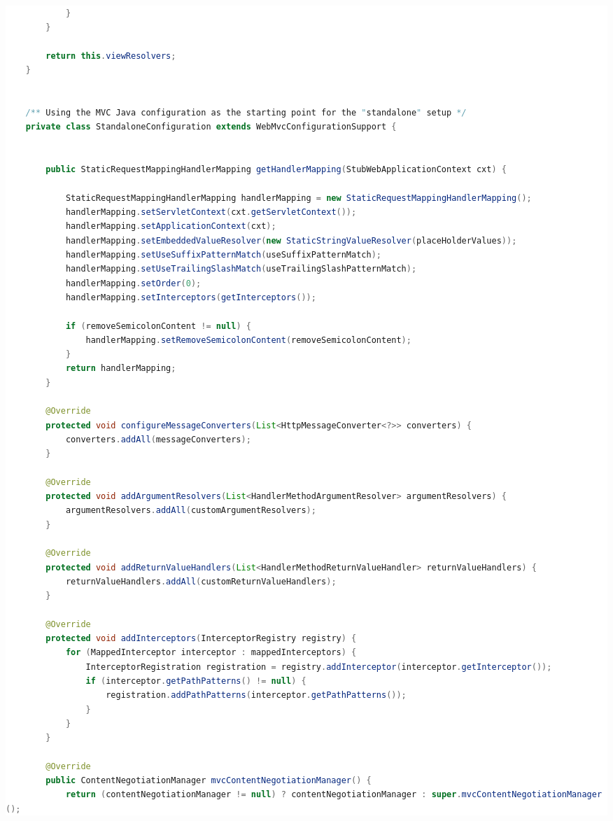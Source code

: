 ```java
			}
		}

		return this.viewResolvers;
	}


	/** Using the MVC Java configuration as the starting point for the "standalone" setup */
	private class StandaloneConfiguration extends WebMvcConfigurationSupport {


		public StaticRequestMappingHandlerMapping getHandlerMapping(StubWebApplicationContext cxt) {

			StaticRequestMappingHandlerMapping handlerMapping = new StaticRequestMappingHandlerMapping();
			handlerMapping.setServletContext(cxt.getServletContext());
			handlerMapping.setApplicationContext(cxt);
			handlerMapping.setEmbeddedValueResolver(new StaticStringValueResolver(placeHolderValues));
			handlerMapping.setUseSuffixPatternMatch(useSuffixPatternMatch);
			handlerMapping.setUseTrailingSlashMatch(useTrailingSlashPatternMatch);
			handlerMapping.setOrder(0);
			handlerMapping.setInterceptors(getInterceptors());

			if (removeSemicolonContent != null) {
				handlerMapping.setRemoveSemicolonContent(removeSemicolonContent);
			}
			return handlerMapping;
		}

		@Override
		protected void configureMessageConverters(List<HttpMessageConverter<?>> converters) {
			converters.addAll(messageConverters);
		}

		@Override
		protected void addArgumentResolvers(List<HandlerMethodArgumentResolver> argumentResolvers) {
			argumentResolvers.addAll(customArgumentResolvers);
		}

		@Override
		protected void addReturnValueHandlers(List<HandlerMethodReturnValueHandler> returnValueHandlers) {
			returnValueHandlers.addAll(customReturnValueHandlers);
		}

		@Override
		protected void addInterceptors(InterceptorRegistry registry) {
			for (MappedInterceptor interceptor : mappedInterceptors) {
				InterceptorRegistration registration = registry.addInterceptor(interceptor.getInterceptor());
				if (interceptor.getPathPatterns() != null) {
					registration.addPathPatterns(interceptor.getPathPatterns());
				}
			}
		}

		@Override
		public ContentNegotiationManager mvcContentNegotiationManager() {
			return (contentNegotiationManager != null) ? contentNegotiationManager : super.mvcContentNegotiationManager();
```